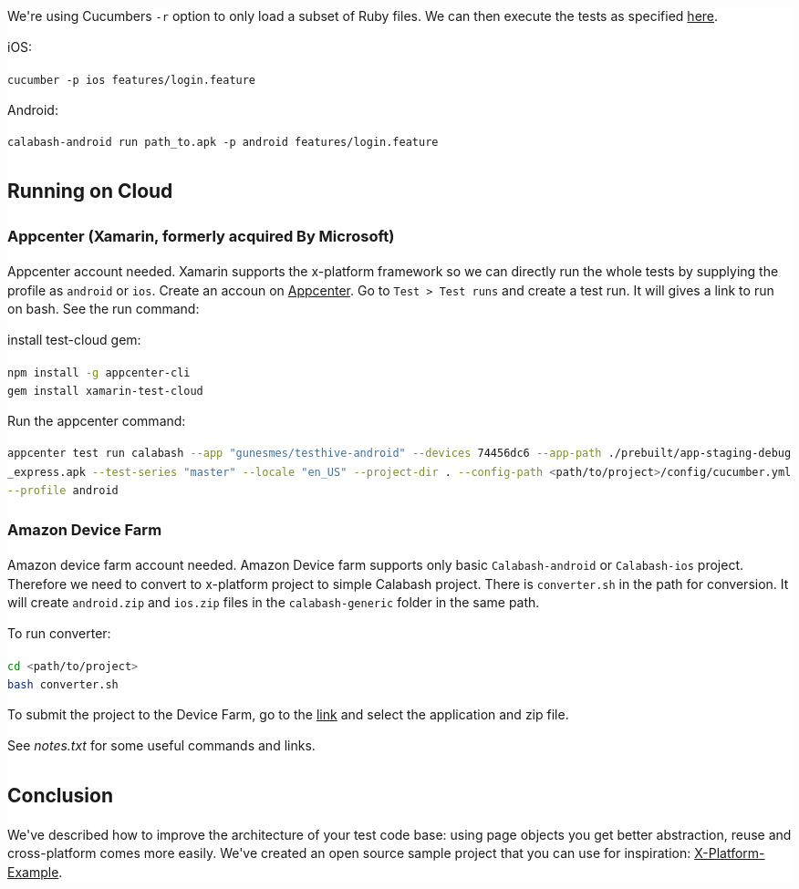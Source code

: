 We're using Cucumbers `-r` option to only load a subset of Ruby files. We can then execute the tests as specified [here](https://github.com/calabash/x-platform-example).

iOS:

    cucumber -p ios features/login.feature
    
Android:

    calabash-android run path_to.apk -p android features/login.feature
    

## Running on Cloud
### Appcenter (Xamarin, formerly acquired By Microsoft)
Appcenter account needed. Xamarin supports the x-platform framework so we can directly run the whole tests by supplying the profile as `android` or `ios`. Create an accoun on [Appcenter](https://appcenter.ms). Go to `Test > Test runs` and create a test run. It will gives a link to run on bash. See the run command:

install test-cloud gem:
```bash
npm install -g appcenter-cli
gem install xamarin-test-cloud
```

Run the appcenter command:
```bash
appcenter test run calabash --app "gunesmes/testhive-android" --devices 74456dc6 --app-path ./prebuilt/app-staging-debug_express.apk --test-series "master" --locale "en_US" --project-dir . --config-path <path/to/project>/config/cucumber.yml --profile android
```


### Amazon Device Farm
Amazon device farm account needed. Amazon Device farm supports only basic `Calabash-android` or `Calabash-ios` project. Therefore we need to convert to x-platform project to simple Calabash project. There is `converter.sh` in the path for conversion. It will create `android.zip` and `ios.zip` files in the `calabash-generic` folder in the same path.

To run converter:
```bash
cd <path/to/project>
bash converter.sh
```

To submit the project to the Device Farm, go to the [link](https://us-west-2.console.aws.amazon.com/devicefarm) and select the application and zip file.

See *notes.txt* for some useful commands and links.

## Conclusion

We've described how to improve the architecture of your test code base: using page objects you get better abstraction, reuse and cross-platform comes more easily. We've created an open source sample project that you can use for inspiration: [X-Platform-Example](https://github.com/calabash/x-platform-example).
